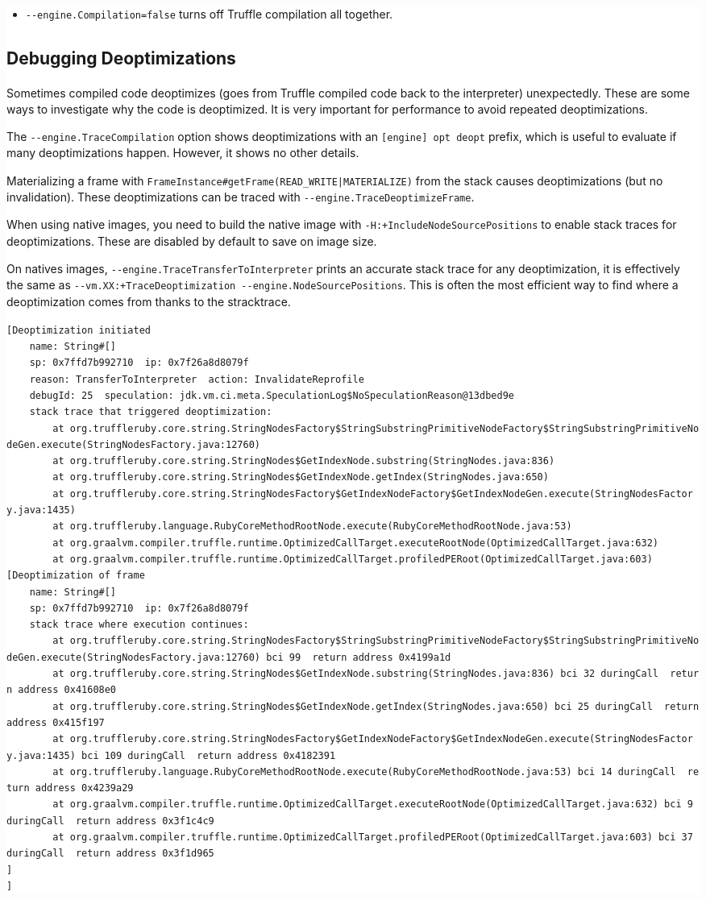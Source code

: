 * `--engine.Compilation=false` turns off Truffle compilation all together.

## Debugging Deoptimizations

Sometimes compiled code deoptimizes (goes from Truffle compiled code back to the interpreter) unexpectedly.
These are some ways to investigate why the code is deoptimized.
It is very important for performance to avoid repeated deoptimizations.

The `--engine.TraceCompilation` option shows deoptimizations with an `[engine] opt deopt` prefix, which is useful to evaluate if many deoptimizations happen.
However, it shows no other details.

Materializing a frame with `FrameInstance#getFrame(READ_WRITE|MATERIALIZE)` from the stack causes deoptimizations (but no invalidation).
These deoptimizations can be traced with `--engine.TraceDeoptimizeFrame`.

When using native images, you need to build the native image with `-H:+IncludeNodeSourcePositions` to enable stack traces for deoptimizations.
These are disabled by default to save on image size.

On natives images, `--engine.TraceTransferToInterpreter` prints an accurate stack trace for any deoptimization, it is effectively the same as `--vm.XX:+TraceDeoptimization --engine.NodeSourcePositions`.
This is often the most efficient way to find where a deoptimization comes from thanks to the stracktrace.

```shell
[Deoptimization initiated
    name: String#[]
    sp: 0x7ffd7b992710  ip: 0x7f26a8d8079f
    reason: TransferToInterpreter  action: InvalidateReprofile
    debugId: 25  speculation: jdk.vm.ci.meta.SpeculationLog$NoSpeculationReason@13dbed9e
    stack trace that triggered deoptimization:
        at org.truffleruby.core.string.StringNodesFactory$StringSubstringPrimitiveNodeFactory$StringSubstringPrimitiveNodeGen.execute(StringNodesFactory.java:12760)
        at org.truffleruby.core.string.StringNodes$GetIndexNode.substring(StringNodes.java:836)
        at org.truffleruby.core.string.StringNodes$GetIndexNode.getIndex(StringNodes.java:650)
        at org.truffleruby.core.string.StringNodesFactory$GetIndexNodeFactory$GetIndexNodeGen.execute(StringNodesFactory.java:1435)
        at org.truffleruby.language.RubyCoreMethodRootNode.execute(RubyCoreMethodRootNode.java:53)
        at org.graalvm.compiler.truffle.runtime.OptimizedCallTarget.executeRootNode(OptimizedCallTarget.java:632)
        at org.graalvm.compiler.truffle.runtime.OptimizedCallTarget.profiledPERoot(OptimizedCallTarget.java:603)
[Deoptimization of frame
    name: String#[]
    sp: 0x7ffd7b992710  ip: 0x7f26a8d8079f
    stack trace where execution continues:
        at org.truffleruby.core.string.StringNodesFactory$StringSubstringPrimitiveNodeFactory$StringSubstringPrimitiveNodeGen.execute(StringNodesFactory.java:12760) bci 99  return address 0x4199a1d
        at org.truffleruby.core.string.StringNodes$GetIndexNode.substring(StringNodes.java:836) bci 32 duringCall  return address 0x41608e0
        at org.truffleruby.core.string.StringNodes$GetIndexNode.getIndex(StringNodes.java:650) bci 25 duringCall  return address 0x415f197
        at org.truffleruby.core.string.StringNodesFactory$GetIndexNodeFactory$GetIndexNodeGen.execute(StringNodesFactory.java:1435) bci 109 duringCall  return address 0x4182391
        at org.truffleruby.language.RubyCoreMethodRootNode.execute(RubyCoreMethodRootNode.java:53) bci 14 duringCall  return address 0x4239a29
        at org.graalvm.compiler.truffle.runtime.OptimizedCallTarget.executeRootNode(OptimizedCallTarget.java:632) bci 9 duringCall  return address 0x3f1c4c9
        at org.graalvm.compiler.truffle.runtime.OptimizedCallTarget.profiledPERoot(OptimizedCallTarget.java:603) bci 37 duringCall  return address 0x3f1d965
]
]
```